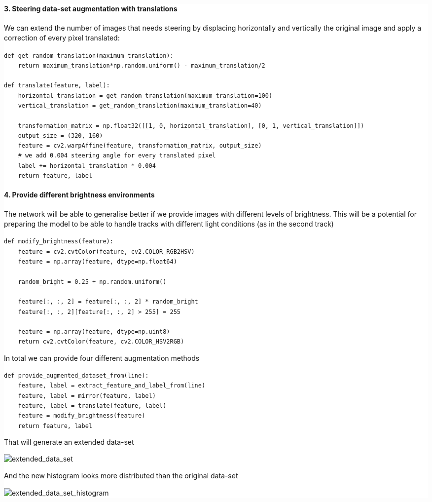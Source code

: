 
#### 3. **Steering data-set augmentation with translations**

We can extend the number of images that needs steering by displacing horizontally and vertically the original image and apply a correction of every pixel translated:

    def get_random_translation(maximum_translation):
        return maximum_translation*np.random.uniform() - maximum_translation/2
    
    def translate(feature, label):
        horizontal_translation = get_random_translation(maximum_translation=100)
        vertical_translation = get_random_translation(maximum_translation=40)
    
        transformation_matrix = np.float32([[1, 0, horizontal_translation], [0, 1, vertical_translation]])
        output_size = (320, 160)
        feature = cv2.warpAffine(feature, transformation_matrix, output_size)
        # we add 0.004 steering angle for every translated pixel
        label += horizontal_translation * 0.004  
        return feature, label


#### 4. **Provide different brightness environments**

The network will be able to generalise better if we provide images with different levels of brightness. This will be a potential for preparing the model to be able to handle tracks with different light conditions (as in the second track)

    def modify_brightness(feature):
        feature = cv2.cvtColor(feature, cv2.COLOR_RGB2HSV)
        feature = np.array(feature, dtype=np.float64)
    
        random_bright = 0.25 + np.random.uniform()
    
        feature[:, :, 2] = feature[:, :, 2] * random_bright
        feature[:, :, 2][feature[:, :, 2] > 255] = 255
    
        feature = np.array(feature, dtype=np.uint8)
        return cv2.cvtColor(feature, cv2.COLOR_HSV2RGB)

In total we can provide four different augmentation methods

    def provide_augmented_dataset_from(line):
        feature, label = extract_feature_and_label_from(line)
        feature, label = mirror(feature, label)
        feature, label = translate(feature, label)
        feature = modify_brightness(feature)
        return feature, label

That will generate an extended data-set

![extended_data_set](https://d2mxuefqeaa7sj.cloudfront.net/s_45B78DCDB3C3FD11E9779FD5428D8EAEF42B433C3AD4AB9548C142CCAFAD6CE4_1489839373920_image_grid.png)


And the new histogram looks more distributed than the original data-set

![extended_data_set_histogram](https://d2mxuefqeaa7sj.cloudfront.net/s_45B78DCDB3C3FD11E9779FD5428D8EAEF42B433C3AD4AB9548C142CCAFAD6CE4_1489840126047_extended_dataset_histogram.png)
